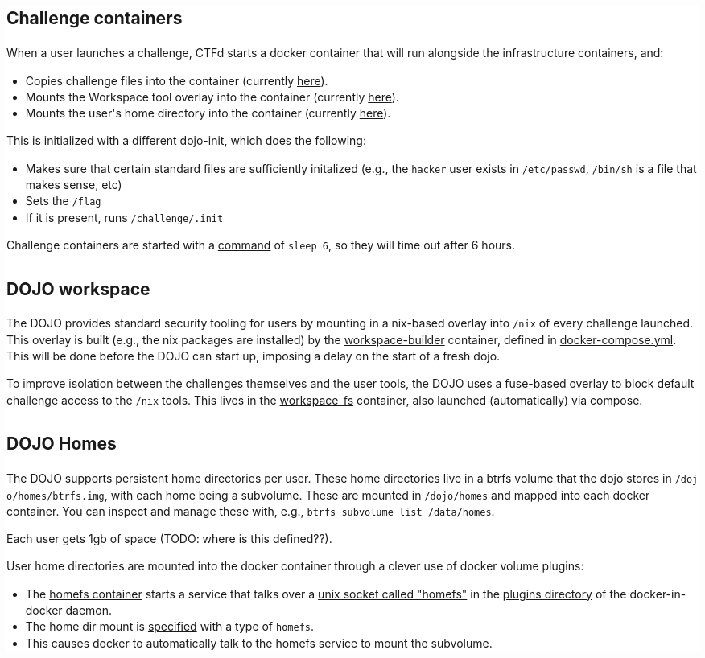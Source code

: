 ## Challenge containers

When a user launches a challenge, CTFd starts a docker container that will run alongside the infrastructure containers, and:

- Copies challenge files into the container (currently [here](https://github.com/pwncollege/dojo/blob/master/dojo_plugin/api/v1/docker.py#L184)).
- Mounts the Workspace tool overlay into the container (currently [here](https://github.com/pwncollege/dojo/blob/master/dojo_plugin/api/v1/docker.py#L116)).
- Mounts the user's home directory into the container (currently [here](https://github.com/pwncollege/dojo/blob/master/dojo_plugin/api/v1/docker.py#L136)).

This is initialized with a [different dojo-init](https://github.com/pwncollege/dojo/blob/master/workspace/core/init.nix), which does the following:

- Makes sure that certain standard files are sufficiently initalized (e.g., the `hacker` user exists in `/etc/passwd`, `/bin/sh` is a file that makes sense, etc)
- Sets the `/flag`
- If it is present, runs `/challenge/.init`

Challenge containers are started with a [command](https://github.com/pwncollege/dojo/blob/master/dojo_plugin/api/v1/docker.py#L92) of `sleep 6`, so they will time out after 6 hours.

## DOJO workspace

The DOJO provides standard security tooling for users by mounting in a nix-based overlay into `/nix` of every challenge launched.
This overlay is built (e.g., the nix packages are installed) by the [workspace-builder](https://github.com/pwncollege/dojo/tree/master/workspace) container, defined in [docker-compose.yml](https://github.com/pwncollege/dojo/blob/master/docker-compose.yml#L33).
This will be done before the DOJO can start up, imposing a delay on the start of a fresh dojo.

To improve isolation between the challenges themselves and the user tools, the DOJO uses a fuse-based overlay to block default challenge access to the `/nix` tools.
This lives in the [workspace_fs](https://github.com/pwncollege/dojo/tree/master/workspacefs) container, also launched (automatically) via compose.

## DOJO Homes

The DOJO supports persistent home directories per user.
These home directories live in a btrfs volume that the dojo stores in `/dojo/homes/btrfs.img`, with each home being a subvolume.
These are mounted in `/dojo/homes` and mapped into each docker container.
You can inspect and manage these with, e.g., `btrfs subvolume list /data/homes`.

Each user gets 1gb of space (TODO: where is this defined??).

User home directories are mounted into the docker container through a clever use of docker volume plugins:

- The [homefs container](https://github.com/pwncollege/dojo/tree/master/homefs) starts a service that talks over a [unix socket called "homefs"](https://github.com/pwncollege/dojo/blob/master/homefs/Dockerfile#L18) in the [plugins directory](https://github.com/pwncollege/dojo/blob/master/docker-compose.yml#L76) of the docker-in-docker daemon.
- The home dir mount is [specified](https://github.com/pwncollege/dojo/blob/master/dojo_plugin/api/v1/docker.py#L136) with a type of `homefs`.
- This causes docker to automatically talk to the homefs service to mount the subvolume.
